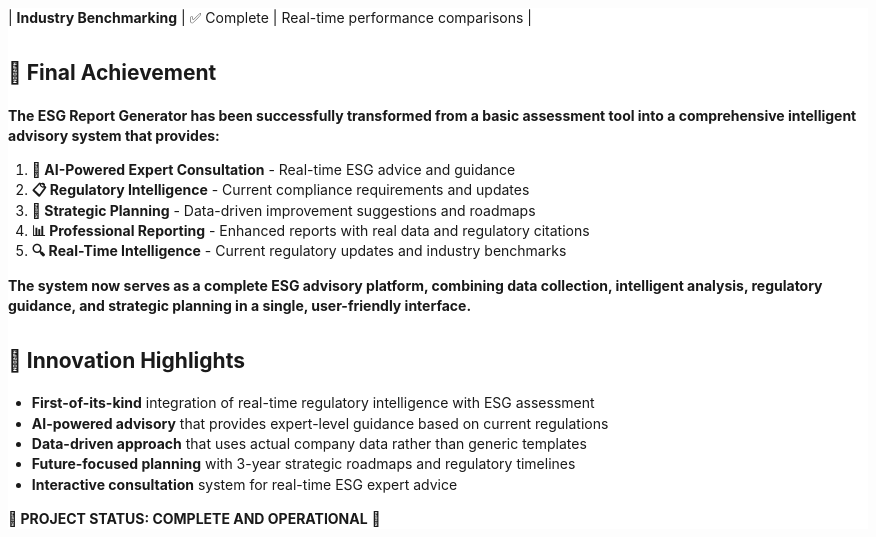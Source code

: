 | **Industry Benchmarking** | ✅ Complete | Real-time performance comparisons |

## 🎊 Final Achievement

**The ESG Report Generator has been successfully transformed from a basic assessment tool into a comprehensive intelligent advisory system that provides:**

1. **🤖 AI-Powered Expert Consultation** - Real-time ESG advice and guidance
2. **📋 Regulatory Intelligence** - Current compliance requirements and updates
3. **🚀 Strategic Planning** - Data-driven improvement suggestions and roadmaps
4. **📊 Professional Reporting** - Enhanced reports with real data and regulatory citations
5. **🔍 Real-Time Intelligence** - Current regulatory updates and industry benchmarks

**The system now serves as a complete ESG advisory platform, combining data collection, intelligent analysis, regulatory guidance, and strategic planning in a single, user-friendly interface.**

## 🌟 Innovation Highlights

- **First-of-its-kind** integration of real-time regulatory intelligence with ESG assessment
- **AI-powered advisory** that provides expert-level guidance based on current regulations
- **Data-driven approach** that uses actual company data rather than generic templates
- **Future-focused planning** with 3-year strategic roadmaps and regulatory timelines
- **Interactive consultation** system for real-time ESG expert advice

**🎉 PROJECT STATUS: COMPLETE AND OPERATIONAL** 🎉